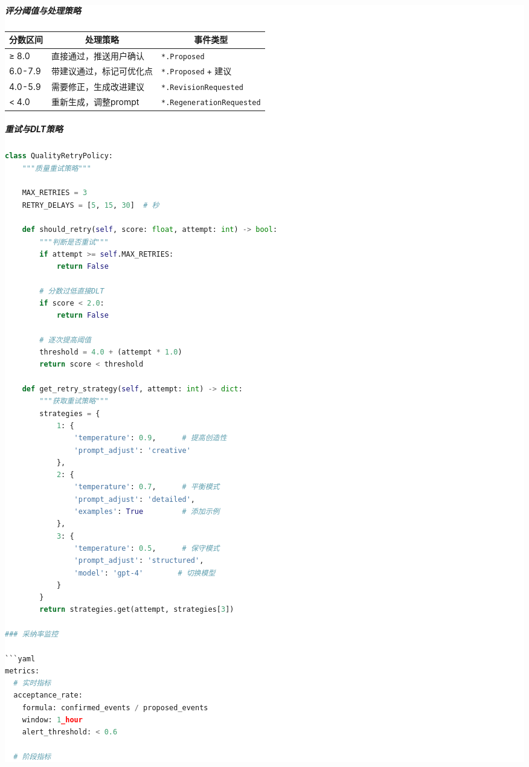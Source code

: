 ##### 评分阈值与处理策略

| 分数区间 | 处理策略                 | 事件类型                  |
| -------- | ------------------------ | ------------------------- |
| ≥ 8.0    | 直接通过，推送用户确认   | `*.Proposed`              |
| 6.0-7.9  | 带建议通过，标记可优化点 | `*.Proposed` + 建议       |
| 4.0-5.9  | 需要修正，生成改进建议   | `*.RevisionRequested`     |
| < 4.0    | 重新生成，调整prompt     | `*.RegenerationRequested` |

##### 重试与DLT策略

```python
class QualityRetryPolicy:
    """质量重试策略"""

    MAX_RETRIES = 3
    RETRY_DELAYS = [5, 15, 30]  # 秒

    def should_retry(self, score: float, attempt: int) -> bool:
        """判断是否重试"""
        if attempt >= self.MAX_RETRIES:
            return False

        # 分数过低直接DLT
        if score < 2.0:
            return False

        # 逐次提高阈值
        threshold = 4.0 + (attempt * 1.0)
        return score < threshold

    def get_retry_strategy(self, attempt: int) -> dict:
        """获取重试策略"""
        strategies = {
            1: {
                'temperature': 0.9,      # 提高创造性
                'prompt_adjust': 'creative'
            },
            2: {
                'temperature': 0.7,      # 平衡模式
                'prompt_adjust': 'detailed',
                'examples': True         # 添加示例
            },
            3: {
                'temperature': 0.5,      # 保守模式
                'prompt_adjust': 'structured',
                'model': 'gpt-4'        # 切换模型
            }
        }
        return strategies.get(attempt, strategies[3])

### 采纳率监控

```yaml
metrics:
  # 实时指标
  acceptance_rate:
    formula: confirmed_events / proposed_events
    window: 1_hour
    alert_threshold: < 0.6

  # 阶段指标
```